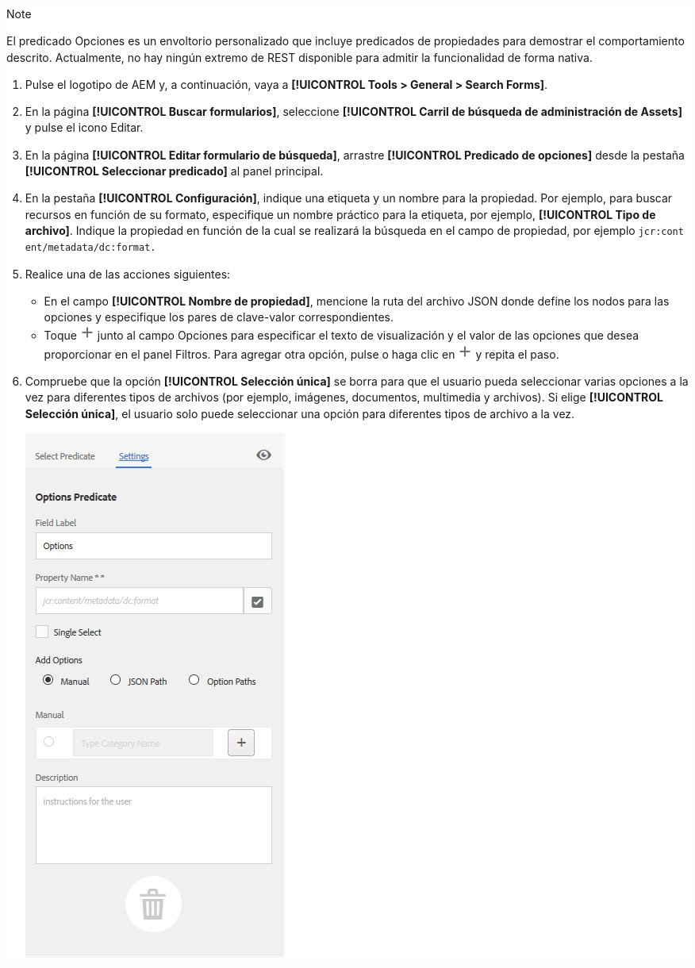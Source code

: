 >[!NOTE]
>
>El predicado Opciones es un envoltorio personalizado que incluye predicados de propiedades para demostrar el comportamiento descrito. Actualmente, no hay ningún extremo de REST disponible para admitir la funcionalidad de forma nativa.

1. Pulse el logotipo de AEM y, a continuación, vaya a **[!UICONTROL Tools > General > Search Forms]**.
1. En la página **[!UICONTROL Buscar formularios]**, seleccione **[!UICONTROL Carril de búsqueda de administración de Assets]** y pulse el icono Editar.
1. En la página **[!UICONTROL Editar formulario de búsqueda]**, arrastre **[!UICONTROL Predicado de opciones]** desde la pestaña **[!UICONTROL Seleccionar predicado]** al panel principal.
1. En la pestaña **[!UICONTROL Configuración]**, indique una etiqueta y un nombre para la propiedad. Por ejemplo, para buscar recursos en función de su formato, especifique un nombre práctico para la etiqueta, por ejemplo, **[!UICONTROL Tipo de archivo]**. Indique la propiedad en función de la cual se realizará la búsqueda en el campo de propiedad, por ejemplo `jcr:content/metadata/dc:format.`
1. Realice una de las acciones siguientes:

   * En el campo **[!UICONTROL Nombre de propiedad]**, mencione la ruta del archivo JSON donde define los nodos para las opciones y especifique los pares de clave-valor correspondientes.
   * Toque ![Agregar icono](assets/do-not-localize/aem_assets_add_icon.png) junto al campo Opciones para especificar el texto de visualización y el valor de las opciones que desea proporcionar en el panel Filtros. Para agregar otra opción, pulse o haga clic en ![Agregar icono](assets/do-not-localize/aem_assets_add_icon.png) y repita el paso.

1. Compruebe que la opción **[!UICONTROL Selección única]** se borra para que el usuario pueda seleccionar varias opciones a la vez para diferentes tipos de archivos (por ejemplo, imágenes, documentos, multimedia y archivos). Si elige **[!UICONTROL Selección única]**, el usuario solo puede seleccionar una opción para diferentes tipos de archivo a la vez.

   ![Los campos disponibles en el predicado Opciones](assets/options_predicate.png)
